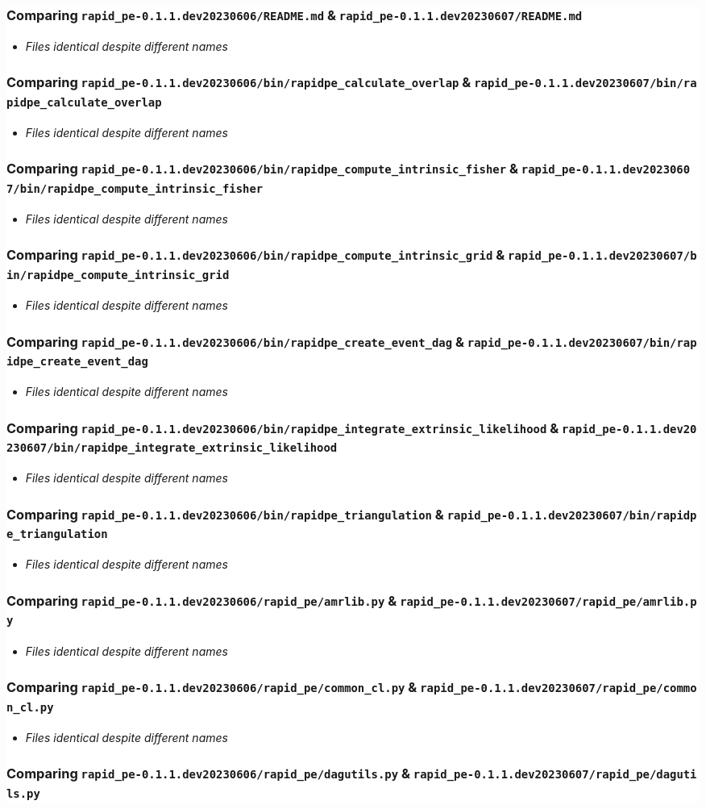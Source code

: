 ### Comparing `rapid_pe-0.1.1.dev20230606/README.md` & `rapid_pe-0.1.1.dev20230607/README.md`

 * *Files identical despite different names*

### Comparing `rapid_pe-0.1.1.dev20230606/bin/rapidpe_calculate_overlap` & `rapid_pe-0.1.1.dev20230607/bin/rapidpe_calculate_overlap`

 * *Files identical despite different names*

### Comparing `rapid_pe-0.1.1.dev20230606/bin/rapidpe_compute_intrinsic_fisher` & `rapid_pe-0.1.1.dev20230607/bin/rapidpe_compute_intrinsic_fisher`

 * *Files identical despite different names*

### Comparing `rapid_pe-0.1.1.dev20230606/bin/rapidpe_compute_intrinsic_grid` & `rapid_pe-0.1.1.dev20230607/bin/rapidpe_compute_intrinsic_grid`

 * *Files identical despite different names*

### Comparing `rapid_pe-0.1.1.dev20230606/bin/rapidpe_create_event_dag` & `rapid_pe-0.1.1.dev20230607/bin/rapidpe_create_event_dag`

 * *Files identical despite different names*

### Comparing `rapid_pe-0.1.1.dev20230606/bin/rapidpe_integrate_extrinsic_likelihood` & `rapid_pe-0.1.1.dev20230607/bin/rapidpe_integrate_extrinsic_likelihood`

 * *Files identical despite different names*

### Comparing `rapid_pe-0.1.1.dev20230606/bin/rapidpe_triangulation` & `rapid_pe-0.1.1.dev20230607/bin/rapidpe_triangulation`

 * *Files identical despite different names*

### Comparing `rapid_pe-0.1.1.dev20230606/rapid_pe/amrlib.py` & `rapid_pe-0.1.1.dev20230607/rapid_pe/amrlib.py`

 * *Files identical despite different names*

### Comparing `rapid_pe-0.1.1.dev20230606/rapid_pe/common_cl.py` & `rapid_pe-0.1.1.dev20230607/rapid_pe/common_cl.py`

 * *Files identical despite different names*

### Comparing `rapid_pe-0.1.1.dev20230606/rapid_pe/dagutils.py` & `rapid_pe-0.1.1.dev20230607/rapid_pe/dagutils.py`
